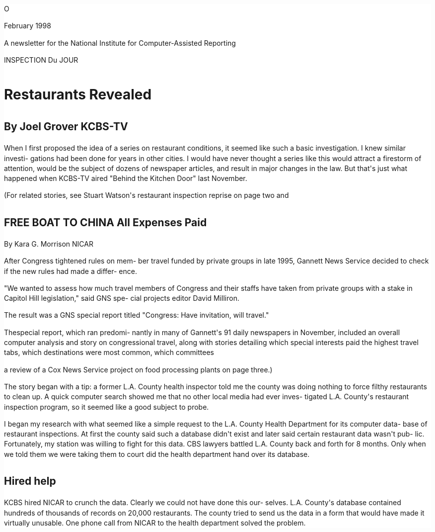 O

February 1998

A newsletter for the National Institute for Computer-Assisted Reporting


INSPECTION Du JOUR 

# Restaurants Revealed 

## By Joel Grover KCBS-TV 

When I first proposed the idea of a series on restaurant conditions, it seemed like such a basic investigation. I knew similar investi- gations had been done for years in other cities. I would have never thought a series like this would attract a firestorm of attention, would be the subject of dozens of newspaper articles, and result in major changes in the law. But that's just what happened when KCBS-TV aired "Behind the Kitchen Door" last November. 

(For related stories, see Stuart Watson's restaurant inspection reprise on page two and 

## FREE BOAT TO CHINA All Expenses Paid 

By Kara G. Morrison NICAR 

After Congress tightened rules on mem- ber travel funded by private groups in late 1995, Gannett News Service decided to check if the new rules had made a differ- ence. 

"We wanted to assess how much travel members of Congress and their staffs have taken from private groups with a stake in Capitol Hill legislation," said GNS spe- cial projects editor David Milliron. 

The result was a GNS special report titled "Congress: Have invitation, will travel." 

Thespecial report, which ran predomi- nantly in many of Gannett's 91 daily newspapers in November, included an overall computer analysis and story on congressional travel, along with stories detailing which special interests paid the highest travel tabs, which destinations were most common, which committees 

a review of a Cox News Service project on food processing plants on page three.) 

The story began with a tip: a former L.A. County health inspector told me the county was doing nothing to force filthy restaurants to clean up. A quick computer search showed me that no other local media had ever inves- tigated L.A. County's restaurant inspection program, so it seemed like a good subject to probe. 

I began my research with what seemed like a simple request to the L.A. County Health Department for its computer data- base of restaurant inspections. At first the county said such a database didn't exist and later said certain restaurant data wasn't pub- lic. Fortunately, my station was willing to fight for this data. CBS lawyers battled L.A. County back and forth for 8 months. Only when we told them we were taking them to court did the health department hand over its database. 

## Hired help 

KCBS hired NICAR to crunch the data. Clearly we could not have done this our- selves. L.A. County's database contained hundreds of thousands of records on 20,000 restaurants. The county tried to send us the data in a form that would have made it virtually unusable. One phone call from NICAR to the health department solved the problem. 
